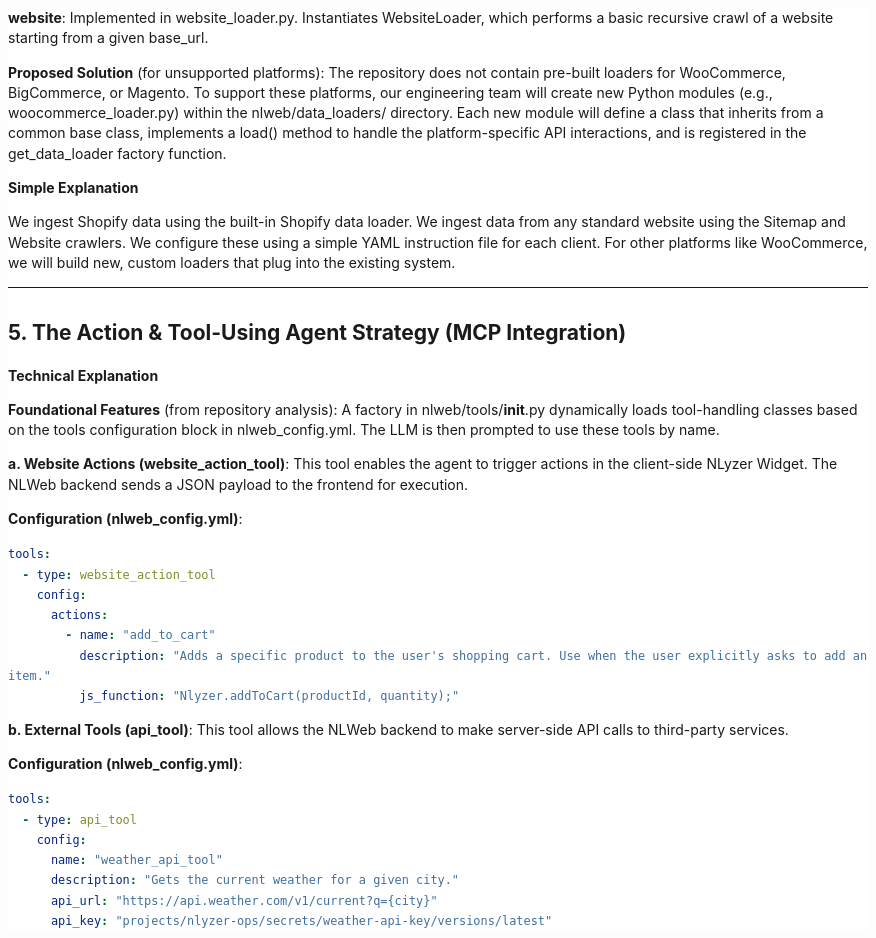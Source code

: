 **website**: Implemented in website_loader.py. Instantiates WebsiteLoader, which performs a basic recursive crawl of a website starting from a given base_url.

**Proposed Solution** (for unsupported platforms):
The repository does not contain pre-built loaders for WooCommerce, BigCommerce, or Magento. To support these platforms, our engineering team will create new Python modules (e.g., woocommerce_loader.py) within the nlweb/data_loaders/ directory. Each new module will define a class that inherits from a common base class, implements a load() method to handle the platform-specific API interactions, and is registered in the get_data_loader factory function.

**Simple Explanation**

We ingest Shopify data using the built-in Shopify data loader. We ingest data from any standard website using the Sitemap and Website crawlers. We configure these using a simple YAML instruction file for each client. For other platforms like WooCommerce, we will build new, custom loaders that plug into the existing system.

---

## 5. The Action & Tool-Using Agent Strategy (MCP Integration)

**Technical Explanation**

**Foundational Features** (from repository analysis):
A factory in nlweb/tools/__init__.py dynamically loads tool-handling classes based on the tools configuration block in nlweb_config.yml. The LLM is then prompted to use these tools by name.

**a. Website Actions (website_action_tool)**: This tool enables the agent to trigger actions in the client-side NLyzer Widget. The NLWeb backend sends a JSON payload to the frontend for execution.

**Configuration (nlweb_config.yml)**:

```yaml
tools:
  - type: website_action_tool
    config:
      actions:
        - name: "add_to_cart"
          description: "Adds a specific product to the user's shopping cart. Use when the user explicitly asks to add an item."
          js_function: "Nlyzer.addToCart(productId, quantity);"
```

**b. External Tools (api_tool)**: This tool allows the NLWeb backend to make server-side API calls to third-party services.

**Configuration (nlweb_config.yml)**:

```yaml
tools:
  - type: api_tool
    config:
      name: "weather_api_tool"
      description: "Gets the current weather for a given city."
      api_url: "https://api.weather.com/v1/current?q={city}"
      api_key: "projects/nlyzer-ops/secrets/weather-api-key/versions/latest"
```
